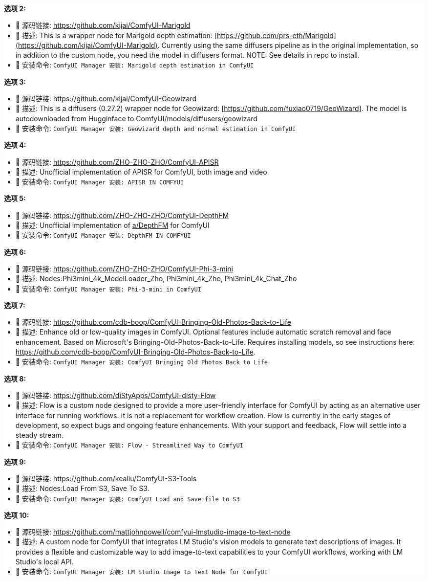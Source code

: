 **选项 2:**
- 🔗 源码链接: https://github.com/kijai/ComfyUI-Marigold
- 📝 描述: This is a wrapper node for Marigold depth estimation: [https://github.com/prs-eth/Marigold](https://github.com/kijai/ComfyUI-Marigold). Currently using the same diffusers pipeline as in the original implementation, so in addition to the custom node, you need the model in diffusers format.
NOTE: See details in repo to install.
- 💾 安装命令: `ComfyUI Manager 安装: Marigold depth estimation in ComfyUI`

**选项 3:**
- 🔗 源码链接: https://github.com/kijai/ComfyUI-Geowizard
- 📝 描述: This is a diffusers (0.27.2) wrapper node for Geowizard: [https://github.com/fuxiao0719/GeoWizard]. The model is autodownloaded from Hugginface to ComfyUI/models/diffusers/geowizard
- 💾 安装命令: `ComfyUI Manager 安装: Geowizard depth and normal estimation in ComfyUI`

**选项 4:**
- 🔗 源码链接: https://github.com/ZHO-ZHO-ZHO/ComfyUI-APISR
- 📝 描述: Unofficial implementation of APISR for ComfyUI, both image and video
- 💾 安装命令: `ComfyUI Manager 安装: APISR IN COMFYUI`

**选项 5:**
- 🔗 源码链接: https://github.com/ZHO-ZHO-ZHO/ComfyUI-DepthFM
- 📝 描述: Unofficial implementation of [a/DepthFM](https://github.com/CompVis/depth-fm) for ComfyUI
- 💾 安装命令: `ComfyUI Manager 安装: DepthFM IN COMFYUI`

**选项 6:**
- 🔗 源码链接: https://github.com/ZHO-ZHO-ZHO/ComfyUI-Phi-3-mini
- 📝 描述: Nodes:Phi3mini_4k_ModelLoader_Zho, Phi3mini_4k_Zho, Phi3mini_4k_Chat_Zho
- 💾 安装命令: `ComfyUI Manager 安装: Phi-3-mini in ComfyUI`

**选项 7:**
- 🔗 源码链接: https://github.com/cdb-boop/ComfyUI-Bringing-Old-Photos-Back-to-Life
- 📝 描述: Enhance old or low-quality images in ComfyUI. Optional features include automatic scratch removal and face enhancement. Based on Microsoft's Bringing-Old-Photos-Back-to-Life. Requires installing models, so see instructions here: https://github.com/cdb-boop/ComfyUI-Bringing-Old-Photos-Back-to-Life.
- 💾 安装命令: `ComfyUI Manager 安装: ComfyUI Bringing Old Photos Back to Life`

**选项 8:**
- 🔗 源码链接: https://github.com/diStyApps/ComfyUI-disty-Flow
- 📝 描述: Flow is a custom node designed to provide a more user-friendly interface for ComfyUI by acting as an alternative user interface for running workflows. It is not a replacement for workflow creation.
Flow is currently in the early stages of development, so expect bugs and ongoing feature enhancements. With your support and feedback, Flow will settle into a steady stream.
- 💾 安装命令: `ComfyUI Manager 安装: Flow - Streamlined Way to ComfyUI`

**选项 9:**
- 🔗 源码链接: https://github.com/kealiu/ComfyUI-S3-Tools
- 📝 描述: Nodes:Load From S3, Save To S3.
- 💾 安装命令: `ComfyUI Manager 安装: ComfyUI Load and Save file to S3`

**选项 10:**
- 🔗 源码链接: https://github.com/mattjohnpowell/comfyui-lmstudio-image-to-text-node
- 📝 描述: A custom node for ComfyUI that integrates LM Studio's vision models to generate text descriptions of images. It provides a flexible and customizable way to add image-to-text capabilities to your ComfyUI workflows, working with LM Studio's local API.
- 💾 安装命令: `ComfyUI Manager 安装: LM Studio Image to Text Node for ComfyUI`
